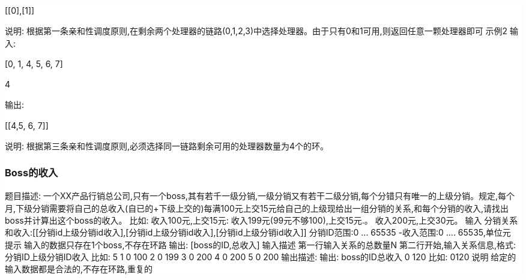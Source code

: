 [[0],[1]]

说明:
根据第一条亲和性调度原则,在剩余两个处理器的链路(0,1,2,3)中选择处理器。由于只有0和1可用,则返回任意一颗处理器即可
示例2
输入:

[0, 1, 4, 5, 6, 7]

4

输出:

[[4,5, 6, 7]]

说明:
根据第三条亲和性调度原则,必须选择同一链路剩余可用的处理器数量为4个的环。

### Boss的收入

题目描述:
一个XX产品行销总公司,只有一个boss,其有若千一级分销,一级分销又有若干二级分销,每个分错只有唯一的上级分销。规定,每个月,下级分销需要将自己的总收入(自已的+下级上交的)每满100元上交15元给自己的上级现给出一组分销的关系,和每个分销的收入,请找出boss并计算出这个boss的收入。
比如:
收入100元,上交15元:
收入199元(99元不够100),上交15元.。
收入200元,上交30元。
输入
分销关系和收入:[[分销id上级分销id收入],[分销id上级分销id收入],[分销id上级分销id收入]]
分销ID范围:0 ... 65535
-收入范围:0 .... 65535,单位元
提示
输入的数据只存在1个boss,不存在环路
输出:
[boss的ID,总收入]
输入描述
第一行输入关系的总数量N
第二行开始,输入关系信息,格式:
分销ID上级分销ID收入
比如:
5
1 0 100
2 0 199
3 0 200
4 0 200
5 0 200
输出描述:
输出:
boss的ID总收入
0 120
比如:
0120
说明
给定的输入数据都是合法的,不存在环路,重复的


[斗地主之顺子]: 斗地主之顺子.py